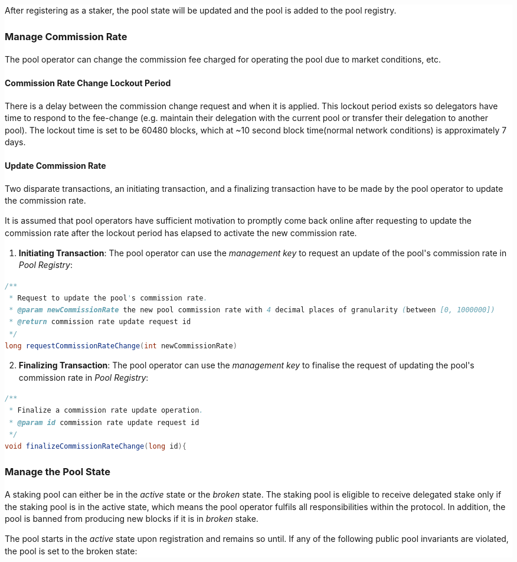 After registering as a staker, the pool state will be updated and the pool is added to the pool registry.

### Manage Commission Rate

The pool operator can change the commission fee charged for operating the pool due to market conditions, etc.

#### Commission Rate Change Lockout Period

There is a delay between the commission change request and when it is applied. This lockout period exists so delegators have time to respond to the fee-change (e.g. maintain their delegation with the current pool or transfer their delegation to another pool). The lockout time is set to be 60480 blocks, which at ~10 second block time(normal network conditions) is approximately 7 days.

#### Update Commission Rate

Two disparate transactions, an initiating transaction, and a finalizing transaction have to be made by the pool operator to update the commission rate.

It is assumed that pool operators have sufficient motivation to promptly come back online after requesting to update the commission rate after the lockout period has elapsed to activate the new commission rate.

1. **Initiating Transaction**: The pool operator can use the _management key_ to request an update of the pool's commission rate in _Pool Registry_:
  
```java
/**
 * Request to update the pool's commission rate.
 * @param newCommissionRate the new pool commission rate with 4 decimal places of granularity (between [0, 1000000])
 * @return commission rate update request id
 */
long requestCommissionRateChange(int newCommissionRate)
```

2. **Finalizing Transaction**: The pool operator can use the _management key_ to finalise the request of updating the pool's commission rate in _Pool Registry_:
  
```java
/**
 * Finalize a commission rate update operation.
 * @param id commission rate update request id
 */
void finalizeCommissionRateChange(long id){
```

### Manage the Pool State

A staking pool can either be in the _active_ state or the _broken_ state. The staking pool is eligible to receive delegated stake only if the staking pool is in the active state, which means the pool operator fulfils all responsibilities within the protocol. In addition, the pool is banned from producing new blocks if it is in _broken_ stake.

The pool starts in the _active_ state upon registration and remains so until. If any of the following public pool invariants are violated, the pool is set to the broken state:
